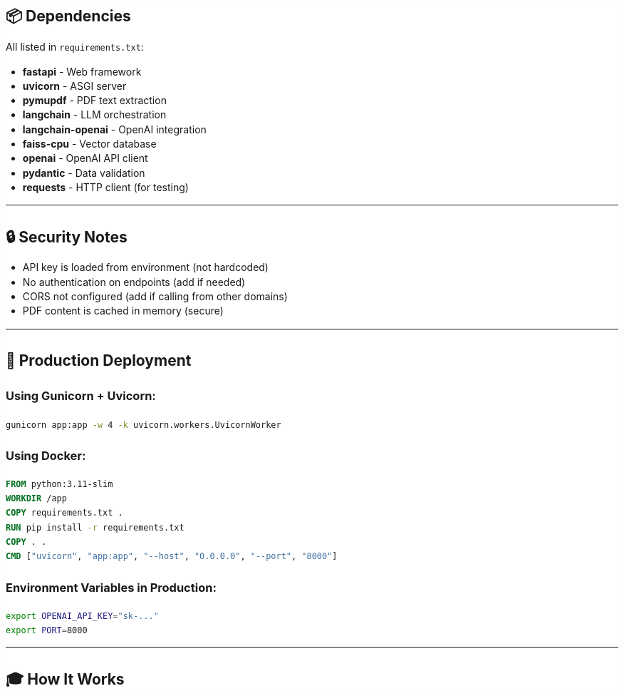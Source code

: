 
## 📦 Dependencies

All listed in `requirements.txt`:
- **fastapi** - Web framework
- **uvicorn** - ASGI server
- **pymupdf** - PDF text extraction
- **langchain** - LLM orchestration
- **langchain-openai** - OpenAI integration
- **faiss-cpu** - Vector database
- **openai** - OpenAI API client
- **pydantic** - Data validation
- **requests** - HTTP client (for testing)

---

## 🔒 Security Notes

- API key is loaded from environment (not hardcoded)
- No authentication on endpoints (add if needed)
- CORS not configured (add if calling from other domains)
- PDF content is cached in memory (secure)

---

## 🚀 Production Deployment

### Using Gunicorn + Uvicorn:
```bash
gunicorn app:app -w 4 -k uvicorn.workers.UvicornWorker
```

### Using Docker:
```dockerfile
FROM python:3.11-slim
WORKDIR /app
COPY requirements.txt .
RUN pip install -r requirements.txt
COPY . .
CMD ["uvicorn", "app:app", "--host", "0.0.0.0", "--port", "8000"]
```

### Environment Variables in Production:
```bash
export OPENAI_API_KEY="sk-..."
export PORT=8000
```

---

## 🎓 How It Works
